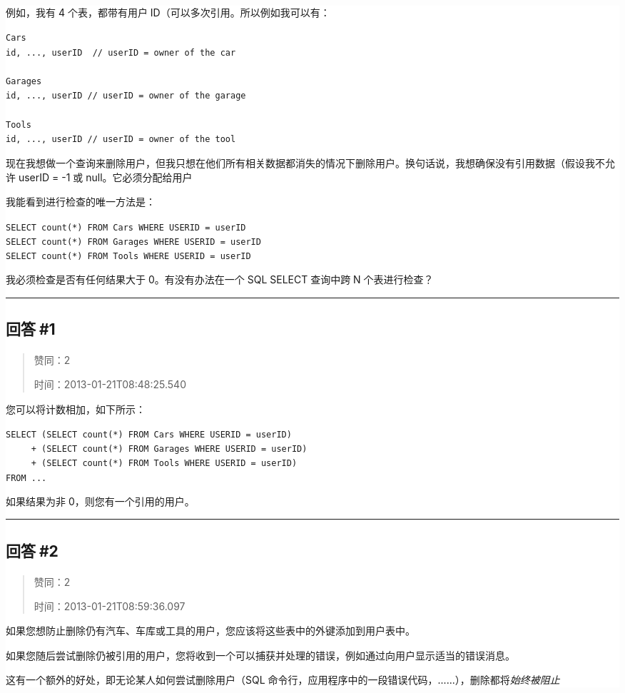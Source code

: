 例如，我有 4 个表，都带有用户 ID（可以多次引用。所以例如我可以有：

```
Cars
id, ..., userID  // userID = owner of the car

Garages
id, ..., userID // userID = owner of the garage

Tools
id, ..., userID // userID = owner of the tool 
```

现在我想做一个查询来删除用户，但我只想在他们所有相关数据都消失的情况下删除用户。换句话说，我想确保没有引用数据（假设我不允许 userID = -1 或 null。它必须分配给用户

我能看到进行检查的唯一方法是：

```
SELECT count(*) FROM Cars WHERE USERID = userID
SELECT count(*) FROM Garages WHERE USERID = userID
SELECT count(*) FROM Tools WHERE USERID = userID 
```

我必须检查是否有任何结果大于 0。有没有办法在一个 SQL SELECT 查询中跨 N 个表进行检查？

* * *

## 回答 #1

> 赞同：2
> 
> 时间：2013-01-21T08:48:25.540

您可以将计数相加，如下所示：

```
SELECT (SELECT count(*) FROM Cars WHERE USERID = userID)
     + (SELECT count(*) FROM Garages WHERE USERID = userID)
     + (SELECT count(*) FROM Tools WHERE USERID = userID)
FROM ... 
```

如果结果为非 0，则您有一个引用的用户。

* * *

## 回答 #2

> 赞同：2
> 
> 时间：2013-01-21T08:59:36.097

如果您想防止删除仍有汽车、车库或工具的用户，您应该将这些表中的外键添加到用户表中。

如果您随后尝试删除仍被引用的用户，您将收到一个可以捕获并处理的错误，例如通过向用户显示适当的错误消息。

这有一个额外的好处，即无论某人如何尝试删除用户（SQL 命令行，应用程序中的一段错误代码，......），删除都将*始终被阻止*
